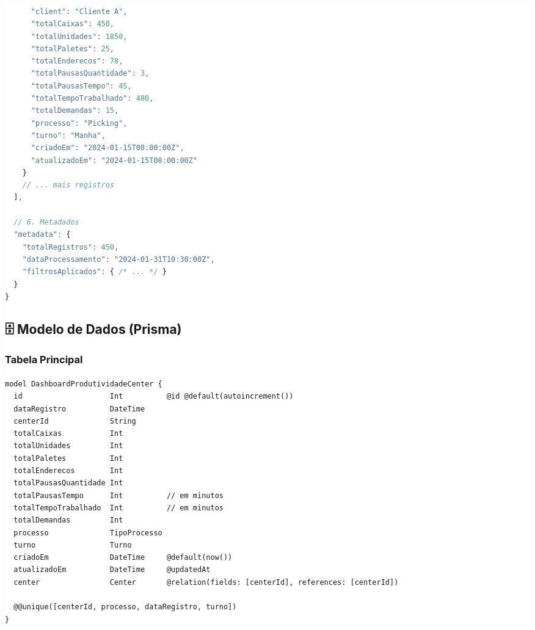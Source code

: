 ```typescript
      "client": "Cliente A",
      "totalCaixas": 450,
      "totalUnidades": 1850,
      "totalPaletes": 25,
      "totalEnderecos": 78,
      "totalPausasQuantidade": 3,
      "totalPausasTempo": 45,
      "totalTempoTrabalhado": 480,
      "totalDemandas": 15,
      "processo": "Picking",
      "turno": "Manha",
      "criadoEm": "2024-01-15T08:00:00Z",
      "atualizadoEm": "2024-01-15T08:00:00Z"
    }
    // ... mais registros
  ],
  
  // 6. Metadados
  "metadata": {
    "totalRegistros": 450,
    "dataProcessamento": "2024-01-31T10:30:00Z",
    "filtrosAplicados": { /* ... */ }
  }
}
```

## 🗄️ Modelo de Dados (Prisma)

### Tabela Principal
```prisma
model DashboardProdutividadeCenter {
  id                    Int          @id @default(autoincrement())
  dataRegistro          DateTime
  centerId              String
  totalCaixas           Int
  totalUnidades         Int
  totalPaletes          Int
  totalEnderecos        Int
  totalPausasQuantidade Int
  totalPausasTempo      Int          // em minutos
  totalTempoTrabalhado  Int          // em minutos
  totalDemandas         Int
  processo              TipoProcesso
  turno                 Turno
  criadoEm              DateTime     @default(now())
  atualizadoEm          DateTime     @updatedAt
  center                Center       @relation(fields: [centerId], references: [centerId])

  @@unique([centerId, processo, dataRegistro, turno])
}
```
